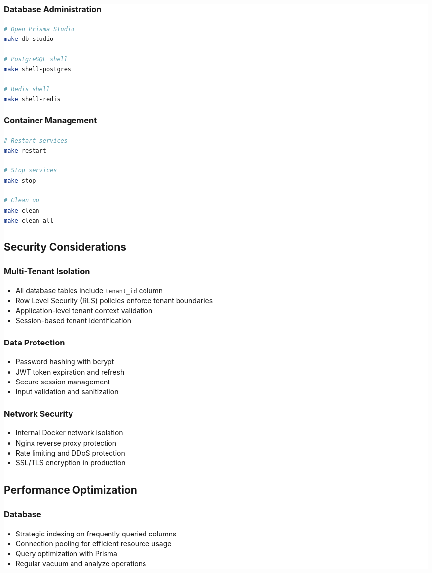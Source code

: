 ### Database Administration
```bash
# Open Prisma Studio
make db-studio

# PostgreSQL shell
make shell-postgres

# Redis shell
make shell-redis
```

### Container Management
```bash
# Restart services
make restart

# Stop services
make stop

# Clean up
make clean
make clean-all
```

## Security Considerations

### Multi-Tenant Isolation
- All database tables include `tenant_id` column
- Row Level Security (RLS) policies enforce tenant boundaries
- Application-level tenant context validation
- Session-based tenant identification

### Data Protection
- Password hashing with bcrypt
- JWT token expiration and refresh
- Secure session management
- Input validation and sanitization

### Network Security
- Internal Docker network isolation
- Nginx reverse proxy protection
- Rate limiting and DDoS protection
- SSL/TLS encryption in production

## Performance Optimization

### Database
- Strategic indexing on frequently queried columns
- Connection pooling for efficient resource usage
- Query optimization with Prisma
- Regular vacuum and analyze operations
